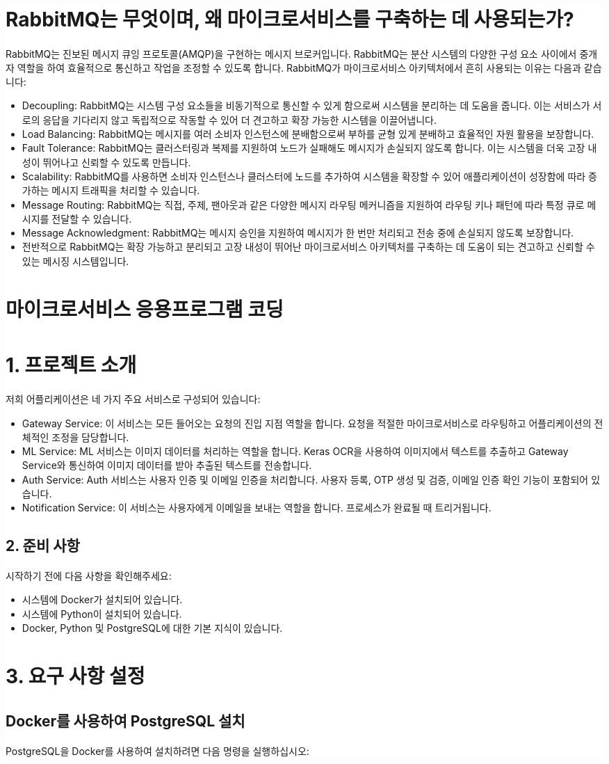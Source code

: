 # RabbitMQ는 무엇이며, 왜 마이크로서비스를 구축하는 데 사용되는가?

<div class="content-ad"></div>

RabbitMQ는 진보된 메시지 큐잉 프로토콜(AMQP)을 구현하는 메시지 브로커입니다. RabbitMQ는 분산 시스템의 다양한 구성 요소 사이에서 중개자 역할을 하여 효율적으로 통신하고 작업을 조정할 수 있도록 합니다. RabbitMQ가 마이크로서비스 아키텍처에서 흔히 사용되는 이유는 다음과 같습니다:

- Decoupling: RabbitMQ는 시스템 구성 요소들을 비동기적으로 통신할 수 있게 함으로써 시스템을 분리하는 데 도움을 줍니다. 이는 서비스가 서로의 응답을 기다리지 않고 독립적으로 작동할 수 있어 더 견고하고 확장 가능한 시스템을 이끌어냅니다.
- Load Balancing: RabbitMQ는 메시지를 여러 소비자 인스턴스에 분배함으로써 부하를 균형 있게 분배하고 효율적인 자원 활용을 보장합니다.
- Fault Tolerance: RabbitMQ는 클러스터링과 복제를 지원하여 노드가 실패해도 메시지가 손실되지 않도록 합니다. 이는 시스템을 더욱 고장 내성이 뛰어나고 신뢰할 수 있도록 만듭니다.
- Scalability: RabbitMQ를 사용하면 소비자 인스턴스나 클러스터에 노드를 추가하여 시스템을 확장할 수 있어 애플리케이션이 성장함에 따라 증가하는 메시지 트래픽을 처리할 수 있습니다.
- Message Routing: RabbitMQ는 직접, 주제, 팬아웃과 같은 다양한 메시지 라우팅 메커니즘을 지원하여 라우팅 키나 패턴에 따라 특정 큐로 메시지를 전달할 수 있습니다.
- Message Acknowledgment: RabbitMQ는 메시지 승인을 지원하여 메시지가 한 번만 처리되고 전송 중에 손실되지 않도록 보장합니다.
- 전반적으로 RabbitMQ는 확장 가능하고 분리되고 고장 내성이 뛰어난 마이크로서비스 아키텍처를 구축하는 데 도움이 되는 견고하고 신뢰할 수 있는 메시징 시스템입니다.

# 마이크로서비스 응용프로그램 코딩

# 1. 프로젝트 소개

<div class="content-ad"></div>

저희 어플리케이션은 네 가지 주요 서비스로 구성되어 있습니다:

- Gateway Service: 이 서비스는 모든 들어오는 요청의 진입 지점 역할을 합니다. 요청을 적절한 마이크로서비스로 라우팅하고 어플리케이션의 전체적인 조정을 담당합니다.
- ML Service: ML 서비스는 이미지 데이터를 처리하는 역할을 합니다. Keras OCR을 사용하여 이미지에서 텍스트를 추출하고 Gateway Service와 통신하여 이미지 데이터를 받아 추출된 텍스트를 전송합니다.
- Auth Service: Auth 서비스는 사용자 인증 및 이메일 인증을 처리합니다. 사용자 등록, OTP 생성 및 검증, 이메일 인증 확인 기능이 포함되어 있습니다.
- Notification Service: 이 서비스는 사용자에게 이메일을 보내는 역할을 합니다. 프로세스가 완료될 때 트리거됩니다.

## 2. 준비 사항

시작하기 전에 다음 사항을 확인해주세요:

<div class="content-ad"></div>

- 시스템에 Docker가 설치되어 있습니다.
- 시스템에 Python이 설치되어 있습니다.
- Docker, Python 및 PostgreSQL에 대한 기본 지식이 있습니다.

# 3. 요구 사항 설정

## Docker를 사용하여 PostgreSQL 설치

PostgreSQL을 Docker를 사용하여 설치하려면 다음 명령을 실행하십시오:

<div class="content-ad"></div>
